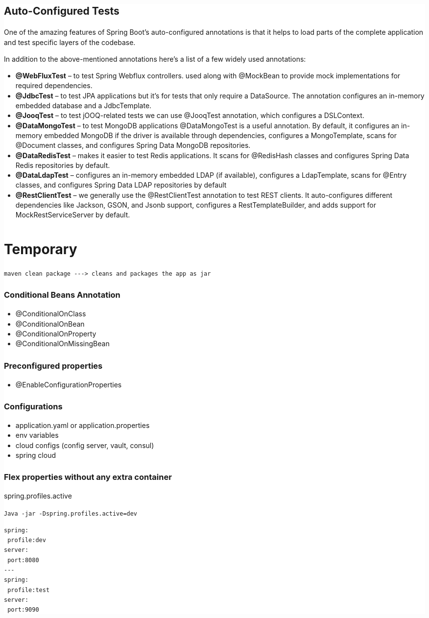 ## Auto-Configured Tests

One of the amazing features of Spring Boot’s auto-configured annotations is that it helps to load parts of the complete application and test specific layers of the codebase.

In addition to the above-mentioned annotations here’s a list of a few widely used annotations:
- **@WebFluxTest** – to test Spring Webflux controllers. used along with @MockBean to provide mock implementations for required dependencies.
- **@JdbcTest** – to test JPA applications but it’s for tests that only require a DataSource. The annotation configures an in-memory embedded database and a JdbcTemplate.
- **@JooqTest** – to test jOOQ-related tests we can use @JooqTest annotation, which configures a DSLContext.
- **@DataMongoTest** – to test MongoDB applications @DataMongoTest is a useful annotation. By default, it configures an in-memory embedded MongoDB if the driver is available through dependencies, configures a MongoTemplate, scans for @Document classes, and configures Spring Data MongoDB repositories.
- **@DataRedisTest** – makes it easier to test Redis applications. It scans for @RedisHash classes and configures Spring Data Redis repositories by default.
- **@DataLdapTest** – configures an in-memory embedded LDAP (if available), configures a LdapTemplate, scans for @Entry classes, and configures Spring Data LDAP repositories by default
- **@RestClientTest** – we generally use the @RestClientTest annotation to test REST clients. It auto-configures different dependencies like Jackson, GSON, and Jsonb support, configures a RestTemplateBuilder, and adds support for MockRestServiceServer by default.


# Temporary

```
maven clean package ---> cleans and packages the app as jar
```
### Conditional Beans Annotation
- @ConditionalOnClass
- @ConditionalOnBean
- @ConditionalOnProperty
- @ConditionalOnMissingBean

### Preconfigured properties
- @EnableConfigurationProperties

### Configurations
- application.yaml or application.properties
- env variables
- cloud configs (config server, vault, consul)
- spring cloud

### Flex properties without any extra container
spring.profiles.active
```
Java -jar -Dspring.profiles.active=dev
```
```
spring:
 profile:dev
server:
 port:8080
---
spring:
 profile:test
server:
 port:9090
```
